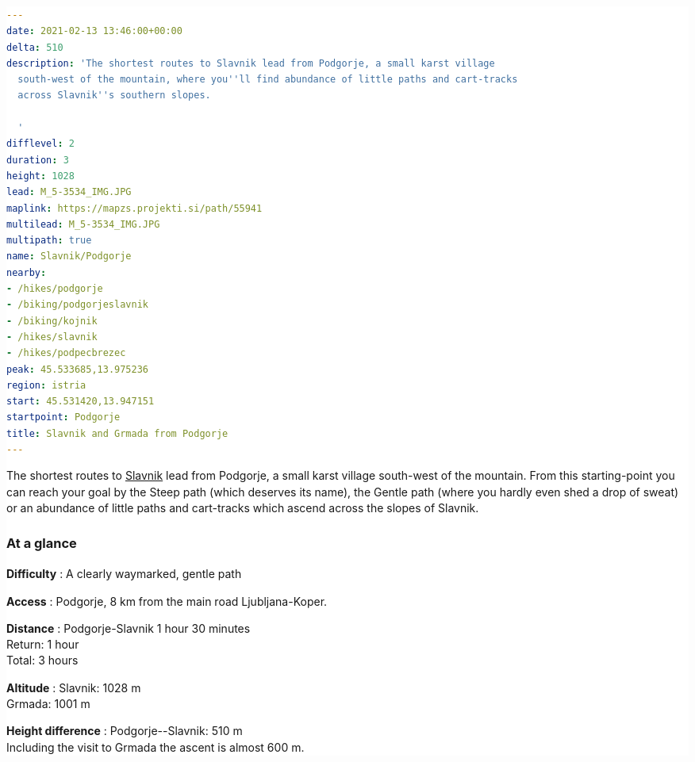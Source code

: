 ```yaml
---
date: 2021-02-13 13:46:00+00:00
delta: 510
description: 'The shortest routes to Slavnik lead from Podgorje, a small karst village
  south-west of the mountain, where you''ll find abundance of little paths and cart-tracks
  across Slavnik''s southern slopes.

  '
difflevel: 2
duration: 3
height: 1028
lead: M_5-3534_IMG.JPG
maplink: https://mapzs.projekti.si/path/55941
multilead: M_5-3534_IMG.JPG
multipath: true
name: Slavnik/Podgorje
nearby:
- /hikes/podgorje
- /biking/podgorjeslavnik
- /biking/kojnik
- /hikes/slavnik
- /hikes/podpecbrezec
peak: 45.533685,13.975236
region: istria
start: 45.531420,13.947151
startpoint: Podgorje
title: Slavnik and Grmada from Podgorje
---
```

The shortest routes to [Slavnik](../) lead from Podgorje, a small karst village south-west of the mountain. From this starting-point you can reach your goal by the Steep path (which deserves its name), the Gentle path (where you hardly even shed a drop of sweat) or an abundance of little paths and cart-tracks which ascend across the slopes of Slavnik.

### At a glance

**Difficulty**
:   A clearly waymarked, gentle path

**Access**
:   Podgorje, 8 km from the main road Ljubljana-Koper.

**Distance**
:   Podgorje-Slavnik 1 hour 30 minutes\
    Return: 1 hour\
    Total: 3 hours

**Altitude**
:   Slavnik: 1028 m\
    Grmada: 1001 m

**Height difference**
:   Podgorje--Slavnik: 510 m\
    Including the visit to Grmada the ascent is almost 600 m.
